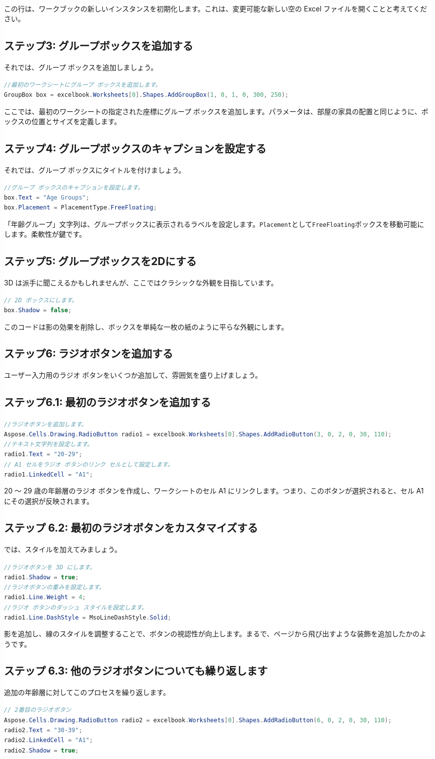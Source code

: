 ```csharp
```
この行は、ワークブックの新しいインスタンスを初期化します。これは、変更可能な新しい空の Excel ファイルを開くことと考えてください。
## ステップ3: グループボックスを追加する
それでは、グループ ボックスを追加しましょう。 
```csharp
//最初のワークシートにグループ ボックスを追加します。
GroupBox box = excelbook.Worksheets[0].Shapes.AddGroupBox(1, 0, 1, 0, 300, 250);
```
ここでは、最初のワークシートの指定された座標にグループ ボックスを追加します。パラメータは、部屋の家具の配置と同じように、ボックスの位置とサイズを定義します。
## ステップ4: グループボックスのキャプションを設定する
それでは、グループ ボックスにタイトルを付けましょう。
```csharp
//グループ ボックスのキャプションを設定します。
box.Text = "Age Groups";
box.Placement = PlacementType.FreeFloating;
```
 「年齢グループ」文字列は、グループボックスに表示されるラベルを設定します。`Placement`として`FreeFloating`ボックスを移動可能にします。柔軟性が鍵です。
## ステップ5: グループボックスを2Dにする
3D は派手に聞こえるかもしれませんが、ここではクラシックな外観を目指しています。
```csharp
// 2D ボックスにします。
box.Shadow = false;
```
このコードは影の効果を削除し、ボックスを単純な一枚の紙のように平らな外観にします。
## ステップ6: ラジオボタンを追加する
ユーザー入力用のラジオ ボタンをいくつか追加して、雰囲気を盛り上げましょう。
## ステップ6.1: 最初のラジオボタンを追加する
```csharp
//ラジオボタンを追加します。
Aspose.Cells.Drawing.RadioButton radio1 = excelbook.Worksheets[0].Shapes.AddRadioButton(3, 0, 2, 0, 30, 110);
//テキスト文字列を設定します。
radio1.Text = "20-29";
// A1 セルをラジオ ボタンのリンク セルとして設定します。
radio1.LinkedCell = "A1";
```
20 ～ 29 歳の年齢層のラジオ ボタンを作成し、ワークシートのセル A1 にリンクします。つまり、このボタンが選択されると、セル A1 にその選択が反映されます。
## ステップ 6.2: 最初のラジオボタンをカスタマイズする
では、スタイルを加えてみましょう。
```csharp
//ラジオボタンを 3D にします。
radio1.Shadow = true;
//ラジオボタンの重みを設定します。
radio1.Line.Weight = 4;
//ラジオ ボタンのダッシュ スタイルを設定します。
radio1.Line.DashStyle = MsoLineDashStyle.Solid;
```
影を追加し、線のスタイルを調整することで、ボタンの視認性が向上します。まるで、ページから飛び出すような装飾を追加したかのようです。
## ステップ 6.3: 他のラジオボタンについても繰り返します
追加の年齢層に対してこのプロセスを繰り返します。
```csharp
// 2番目のラジオボタン
Aspose.Cells.Drawing.RadioButton radio2 = excelbook.Worksheets[0].Shapes.AddRadioButton(6, 0, 2, 0, 30, 110);
radio2.Text = "30-39";
radio2.LinkedCell = "A1";
radio2.Shadow = true;
```